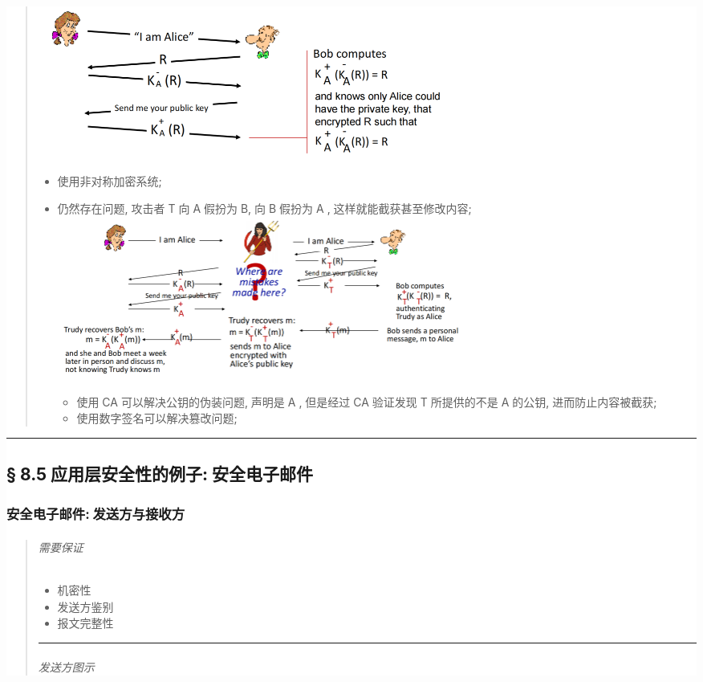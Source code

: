 > <left><img src="assets/image-20220617222909266.png" alt="image-20220617222909266" style="zoom: 50%;" /></left>
>
> - 使用非对称加密系统;
>
> - 仍然存在问题, 攻击者 T 向 A 假扮为 B, 向 B 假扮为 A , 这样就能截获甚至修改内容;
>     <left><img src="assets/image-20220617223000384.png" alt="image-20220617223000384" style="zoom:50%;" /></left>
>
>     - 使用 CA 可以解决公钥的伪装问题, 声明是 A , 但是经过 CA 验证发现 T 所提供的不是 A 的公钥, 进而防止内容被截获;
>     - 使用数字签名可以解决篡改问题;

---

## § 8.5 应用层安全性的例子: 安全电子邮件

### 安全电子邮件: 发送方与接收方

> ###### 需要保证
>
> - 机密性
> - 发送方鉴别
> - 报文完整性
>
> ---
>
> ###### 发送方图示
>